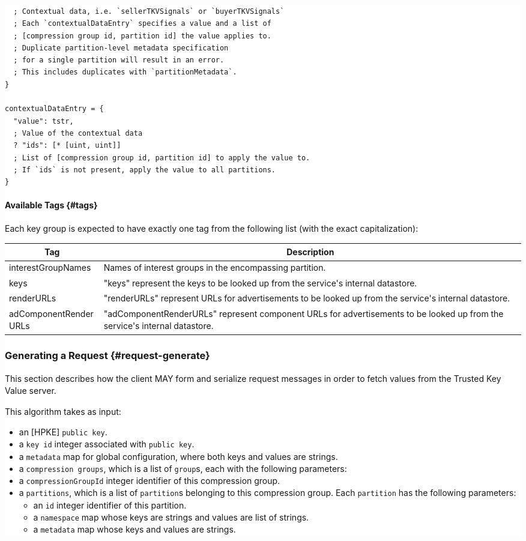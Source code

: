 ~~~~~ cddl
  ; Contextual data, i.e. `sellerTKVSignals` or `buyerTKVSignals`
  ; Each `contextualDataEntry` specifies a value and a list of
  ; [compression group id, partition id] the value applies to.
  ; Duplicate partition-level metadata specification
  ; for a single partition will result in an error.
  ; This includes duplicates with `partitionMetadata`.
}

contextualDataEntry = {
  "value": tstr,
  ; Value of the contextual data
  ? "ids": [* [uint, uint]]
  ; List of [compression group id, partition id] to apply the value to.
  ; If `ids` is not present, apply the value to all partitions.
}
~~~~~

#### Available Tags {#tags}

Each key group is expected to have exactly one tag from the following list (with the exact capitalization):

| Tag | Description |
|---|---|
| interestGroupNames | Names of interest groups in the encompassing partition. |
| keys | "keys" represent the keys to be looked up from the service's internal datastore. |
| renderURLs | "renderURLs" represent URLs for advertisements to be looked up from the service's internal datastore. |
| adComponentRenderURLs | "adComponentRenderURLs" represent component URLs for advertisements to be looked up from the service's internal datastore. |

### Generating a Request {#request-generate}

This section describes how the client MAY form and serialize request
messages in order to fetch values from the Trusted Key Value server.

This algorithm takes as input:
* an [HPKE] `public key`.
* a `key id` integer associated with `public key`.
* a `metadata` map for global configuration, where both keys and
values are strings.
* a `compression groups`, which is a list of `group`s, each
with the following parameters:
 * a `compressionGroupId` integer identifier of this compression
   group.
 * a `partitions`, which is a list of `partition`s belonging to this compression
   group. Each `partition` has the following parameters:
   * an `id` integer identifier of this partition.
   * a `namespace` map whose keys are strings and values are list of
     strings.
   * a `metadata` map whose keys and values are strings.
